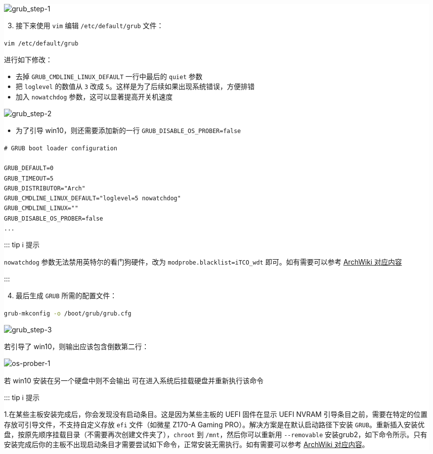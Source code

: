 ![grub_step-1](../../assets/guide/rookie/basic-install_grub-1.png)

3. 接下来使用 `vim` 编辑 `/etc/default/grub` 文件：

```bash
vim /etc/default/grub
```

进行如下修改：

- 去掉 `GRUB_CMDLINE_LINUX_DEFAULT` 一行中最后的 `quiet` 参数
- 把 `loglevel` 的数值从 `3` 改成 `5`。这样是为了后续如果出现系统错误，方便排错
- 加入 `nowatchdog` 参数，这可以显著提高开关机速度

![grub_step-2](../../assets/guide/rookie/basic-install_grub-2.png)

- 为了引导 win10，则还需要添加新的一行 `GRUB_DISABLE_OS_PROBER=false`

```grub {8}
# GRUB boot loader configuration

GRUB_DEFAULT=0
GRUB_TIMEOUT=5
GRUB_DISTRIBUTOR="Arch"
GRUB_CMDLINE_LINUX_DEFAULT="loglevel=5 nowatchdog"
GRUB_CMDLINE_LINUX=""
GRUB_DISABLE_OS_PROBER=false
...
```

::: tip ℹ️ 提示

`nowatchdog` 参数无法禁用英特尔的看门狗硬件，改为 `modprobe.blacklist=iTCO_wdt` 即可。如有需要可以参考 [ArchWiki 对应内容](https://wiki.archlinuxcn.org/wiki/性能优化#看门狗)

:::

4. 最后生成 `GRUB` 所需的配置文件：

```bash
grub-mkconfig -o /boot/grub/grub.cfg
```

![grub_step-3](../../assets/guide/rookie/basic-install_grub-3.png)

若引导了 win10，则输出应该包含倒数第二行：

![os-prober-1](../../assets/guide/rookie/basic-install/os-prober-1.png)

若 win10 安装在另一个硬盘中则不会输出
可在进入系统后挂载硬盘并重新执行该命令

::: tip ℹ️ 提示

1.在某些主板安装完成后，你会发现没有启动条目。这是因为某些主板的 UEFI 固件在显示 UEFI NVRAM 引导条目之前，需要在特定的位置存放可引导文件，不支持自定义存放 `efi` 文件（如微星 Z170-A Gaming PRO）。解决方案是在默认启动路径下安装 `GRUB`。重新插入安装优盘，按原先顺序挂载目录（不需要再次创建文件夹了），`chroot` 到 `/mnt`，然后你可以重新用 `--removable` 安装grub2，如下命令所示。只有安装完成后你的主板不出现启动条目才需要尝试如下命令，正常安装无需执行。如有需要可以参考 [ArchWiki 对应内容](https://wiki.archlinuxcn.org/wiki/GRUB#缺省/后备启动路径)。
